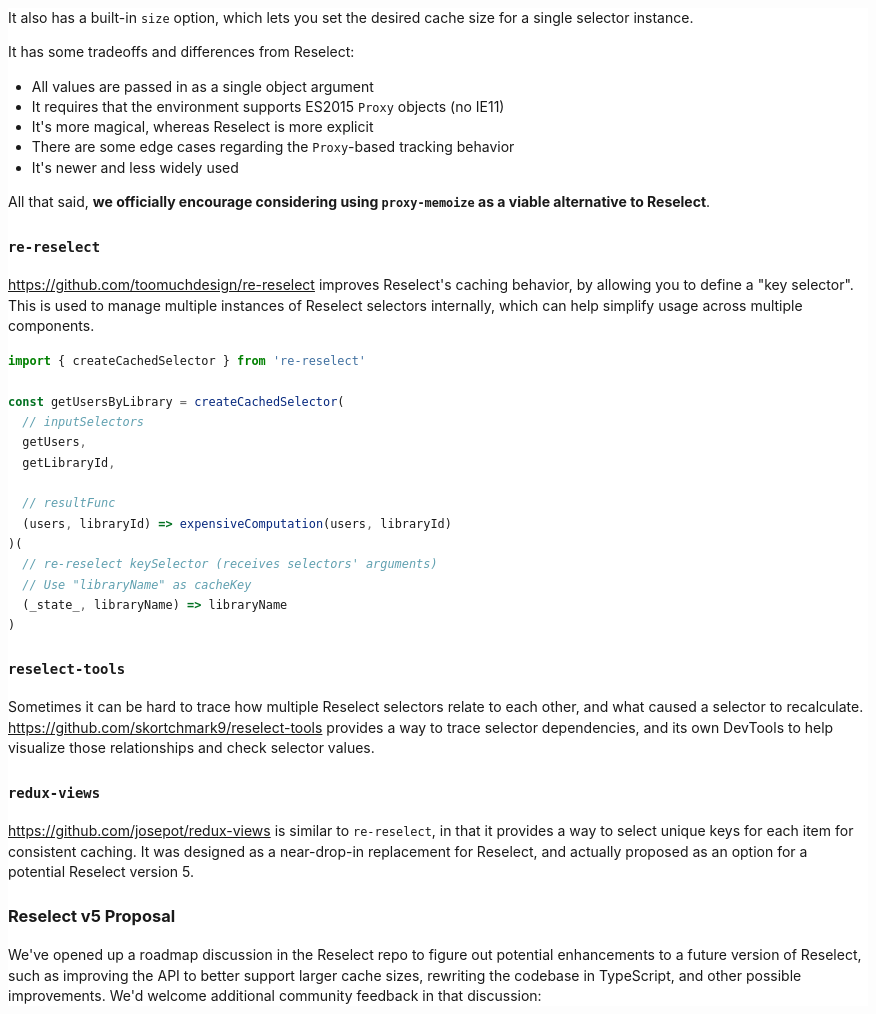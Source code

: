 It also has a built-in `size` option, which lets you set the desired cache size for a single selector instance.

It has some tradeoffs and differences from Reselect:

- All values are passed in as a single object argument
- It requires that the environment supports ES2015 `Proxy` objects (no IE11)
- It's more magical, whereas Reselect is more explicit
- There are some edge cases regarding the `Proxy`-based tracking behavior
- It's newer and less widely used

All that said, **we officially encourage considering using `proxy-memoize` as a viable alternative to Reselect**.

### `re-reselect`

https://github.com/toomuchdesign/re-reselect improves Reselect's caching behavior, by allowing you to define a "key selector". This is used to manage multiple instances of Reselect selectors internally, which can help simplify usage across multiple components.

```js
import { createCachedSelector } from 're-reselect'

const getUsersByLibrary = createCachedSelector(
  // inputSelectors
  getUsers,
  getLibraryId,

  // resultFunc
  (users, libraryId) => expensiveComputation(users, libraryId)
)(
  // re-reselect keySelector (receives selectors' arguments)
  // Use "libraryName" as cacheKey
  (_state_, libraryName) => libraryName
)
```

### `reselect-tools`

Sometimes it can be hard to trace how multiple Reselect selectors relate to each other, and what caused a selector to recalculate. https://github.com/skortchmark9/reselect-tools provides a way to trace selector dependencies, and its own DevTools to help visualize those relationships and check selector values.

### `redux-views`

https://github.com/josepot/redux-views is similar to `re-reselect`, in that it provides a way to select unique keys for each item for consistent caching. It was designed as a near-drop-in replacement for Reselect, and actually proposed as an option for a potential Reselect version 5.

### Reselect v5 Proposal

We've opened up a roadmap discussion in the Reselect repo to figure out potential enhancements to a future version of Reselect, such as improving the API to better support larger cache sizes, rewriting the codebase in TypeScript, and other possible improvements. We'd welcome additional community feedback in that discussion:
